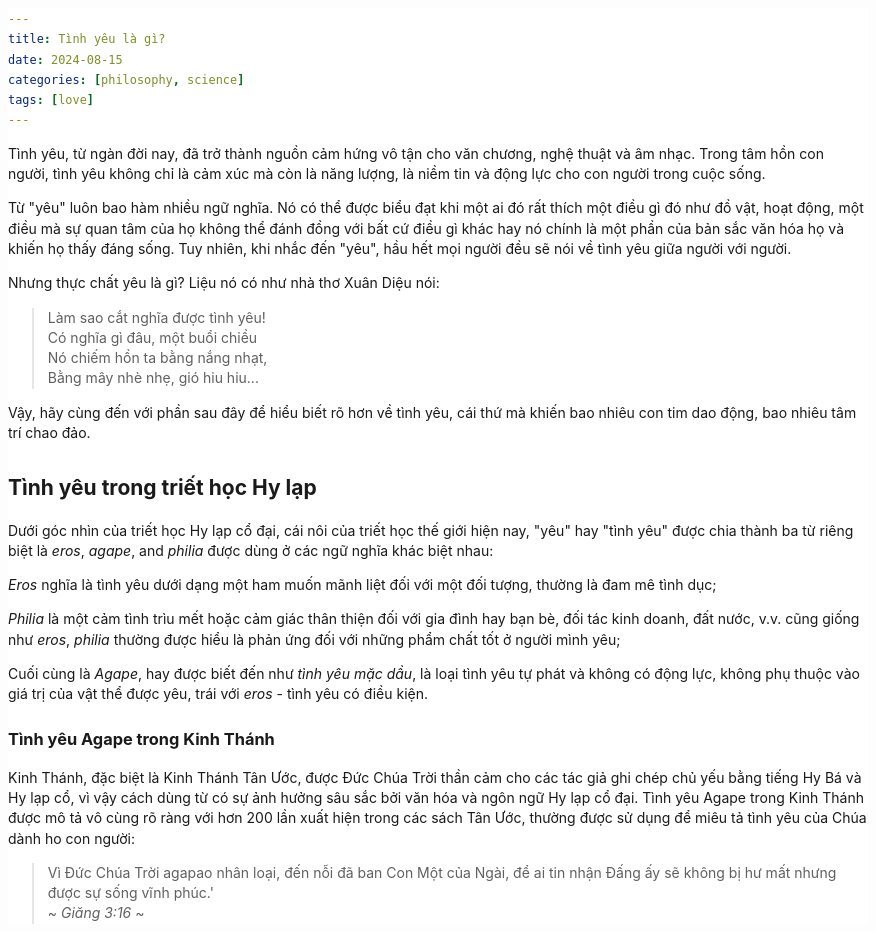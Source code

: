```yaml
---
title: Tình yêu là gì?
date: 2024-08-15
categories: [philosophy, science]
tags: [love]
---
```


Tình yêu, từ ngàn đời nay, đã trở thành nguồn cảm hứng vô tận cho văn chương, nghệ thuật và âm nhạc. Trong tâm hồn con người, tình yêu không chỉ là cảm xúc mà còn là năng lượng, là niềm tin và động lực cho con người trong cuộc sống.

Từ "yêu" luôn bao hàm nhiều ngữ nghĩa. Nó có thể được biểu đạt khi một ai đó rất thích một điều gì đó như đồ vật, hoạt động, một điều mà sự quan tâm của họ không thể đánh đồng với bất cứ điều gì khác hay nó chính là một phần của bản sắc văn hóa họ và khiến họ thấy đáng sống. Tuy nhiên, khi nhắc đến "yêu", hầu hết mọi người đều sẽ nói về tình yêu giữa người với người.

Nhưng thực chất yêu là gì? Liệu nó có như nhà thơ Xuân Diệu nói:

>Làm sao cắt nghĩa được tình yêu!  
Có nghĩa gì đâu, một buổi chiều  
Nó chiếm hồn ta bằng nắng nhạt,  
Bằng mây nhè nhẹ, gió hiu hiu...

Vậy, hãy cùng đến với phần sau đây để hiểu biết rõ hơn về tình yêu, cái thứ mà khiến bao nhiêu con tim dao động, bao nhiêu tâm trí chao đảo.

## **Tình yêu trong triết học Hy lạp**

Dưới góc nhìn của triết học Hy lạp cổ đại, cái nôi của triết học thế giới hiện nay, "yêu" hay "tình yêu" được chia thành ba từ riêng biệt là *eros*, *agape*, and *philia* được dùng ở các ngữ nghĩa khác biệt nhau: 

*Eros* nghĩa là tình yêu dưới dạng một ham muốn mãnh liệt đối với một đối tượng, thường là đam mê tình dục; 

*Philia* là một cảm tình trìu mết hoặc cảm giác thân thiện đối với gia đình hay bạn bè, đối tác kinh doanh, đất nước, v.v. cũng giống như *eros*, *philia* thường được hiểu là phản ứng đối với những phẩm chất tốt ở người mình yêu; 

Cuối cùng là *Agape*, hay được biết đến như *tình yêu mặc dầu*, là loại tình yêu tự phát và không có động lực, không phụ thuộc vào giá trị của vật thể được yêu, trái với *eros* - tình yêu có điều kiện.

### **Tình yêu Agape trong Kinh Thánh**
Kinh Thánh, đặc biệt là Kinh Thánh Tân Ước, được Đức Chúa Trời thần cảm cho các tác giả ghi chép chủ yếu bằng tiếng Hy Bá và Hy lạp cổ, vì vậy cách dùng từ có sự ảnh hưởng sâu sắc bởi văn hóa và ngôn ngữ Hy lạp cổ đại. Tình yêu Agape trong Kinh Thánh được mô tả vô cùng rõ ràng với hơn 200 lần xuất hiện trong các sách Tân Ước, thường được sử dụng để miêu tả tình yêu của Chúa dành ho con người:

>Vì Đức Chúa Trời agapao nhân loại, đến nỗi đã ban Con Một của Ngài, để ai tin nhận Đấng ấy sẽ không bị hư mất nhưng được sự sống vĩnh phúc.'  
~ *Giăng 3:16* ~
